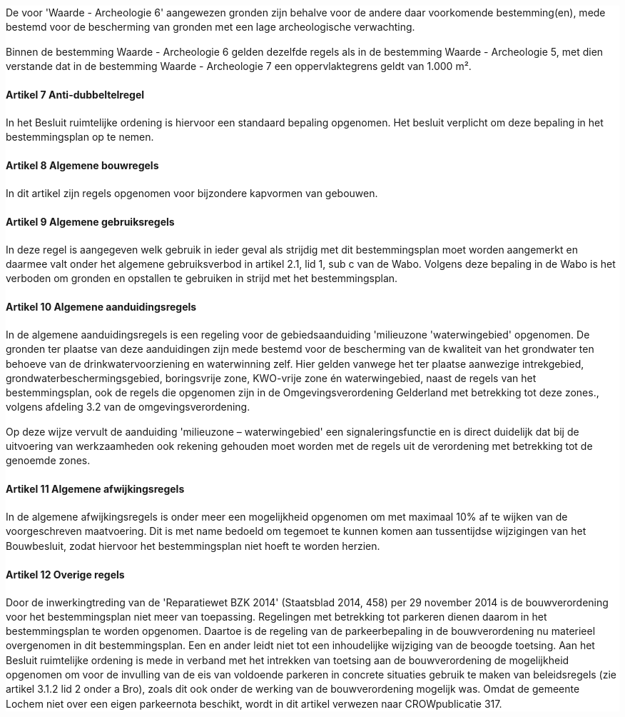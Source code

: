 De voor 'Waarde - Archeologie 6' aangewezen gronden zijn behalve voor de andere daar voorkomende bestemming(en), mede bestemd voor de bescherming van gronden met een lage archeologische verwachting.

Binnen de bestemming Waarde - Archeologie 6 gelden dezelfde regels als in de bestemming Waarde - Archeologie 5, met dien verstande dat in de bestemming Waarde - Archeologie 7 een oppervlaktegrens geldt van 1.000 m².

#### **Artikel 7 Anti-dubbeltelregel**

In het Besluit ruimtelijke ordening is hiervoor een standaard bepaling opgenomen. Het besluit verplicht om deze bepaling in het bestemmingsplan op te nemen.

#### **Artikel 8 Algemene bouwregels**

In dit artikel zijn regels opgenomen voor bijzondere kapvormen van gebouwen.

#### **Artikel 9 Algemene gebruiksregels**

In deze regel is aangegeven welk gebruik in ieder geval als strijdig met dit bestemmingsplan moet worden aangemerkt en daarmee valt onder het algemene gebruiksverbod in artikel 2.1, lid 1, sub c van de Wabo. Volgens deze bepaling in de Wabo is het verboden om gronden en opstallen te gebruiken in strijd met het bestemmingsplan.

#### **Artikel 10 Algemene aanduidingsregels**

In de algemene aanduidingsregels is een regeling voor de gebiedsaanduiding 'milieuzone 'waterwingebied' opgenomen. De gronden ter plaatse van deze aanduidingen zijn mede bestemd voor de bescherming van de kwaliteit van het grondwater ten behoeve van de drinkwatervoorziening en waterwinning zelf. Hier gelden vanwege het ter plaatse aanwezige intrekgebied, grondwaterbeschermingsgebied, boringsvrije zone, KWO-vrije zone én waterwingebied, naast de regels van het bestemmingsplan, ook de regels die opgenomen zijn in de Omgevingsverordening Gelderland met betrekking tot deze zones., volgens afdeling 3.2 van de omgevingsverordening.

Op deze wijze vervult de aanduiding 'milieuzone – waterwingebied' een signaleringsfunctie en is direct duidelijk dat bij de uitvoering van werkzaamheden ook rekening gehouden moet worden met de regels uit de verordening met betrekking tot de genoemde zones.

#### **Artikel 11 Algemene afwijkingsregels**

In de algemene afwijkingsregels is onder meer een mogelijkheid opgenomen om met maximaal 10% af te wijken van de voorgeschreven maatvoering. Dit is met name bedoeld om tegemoet te kunnen komen aan tussentijdse wijzigingen van het Bouwbesluit, zodat hiervoor het bestemmingsplan niet hoeft te worden herzien.

#### **Artikel 12 Overige regels**

Door de inwerkingtreding van de 'Reparatiewet BZK 2014' (Staatsblad 2014, 458) per 29 november 2014 is de bouwverordening voor het bestemmingsplan niet meer van toepassing. Regelingen met betrekking tot parkeren dienen daarom in het bestemmingsplan te worden opgenomen. Daartoe is de regeling van de parkeerbepaling in de bouwverordening nu materieel overgenomen in dit bestemmingsplan. Een en ander leidt niet tot een inhoudelijke wijziging van de beoogde toetsing. Aan het Besluit ruimtelijke ordening is mede in verband met het intrekken van toetsing aan de bouwverordening de mogelijkheid opgenomen om voor de invulling van de eis van voldoende parkeren in concrete situaties gebruik te maken van beleidsregels (zie artikel 3.1.2 lid 2 onder a Bro), zoals dit ook onder de werking van de bouwverordening mogelijk was. Omdat de gemeente Lochem niet over een eigen parkeernota beschikt, wordt in dit artikel verwezen naar CROWpublicatie 317.
